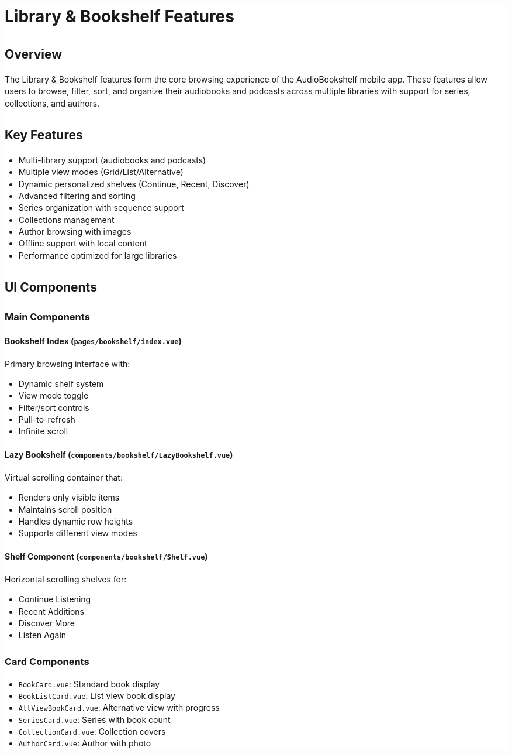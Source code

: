 # Library & Bookshelf Features

## Overview
The Library & Bookshelf features form the core browsing experience of the AudioBookshelf mobile app. These features allow users to browse, filter, sort, and organize their audiobooks and podcasts across multiple libraries with support for series, collections, and authors.

## Key Features
- Multi-library support (audiobooks and podcasts)
- Multiple view modes (Grid/List/Alternative)
- Dynamic personalized shelves (Continue, Recent, Discover)
- Advanced filtering and sorting
- Series organization with sequence support
- Collections management
- Author browsing with images
- Offline support with local content
- Performance optimized for large libraries

## UI Components

### Main Components

#### Bookshelf Index (`pages/bookshelf/index.vue`)
Primary browsing interface with:
- Dynamic shelf system
- View mode toggle
- Filter/sort controls
- Pull-to-refresh
- Infinite scroll

#### Lazy Bookshelf (`components/bookshelf/LazyBookshelf.vue`)
Virtual scrolling container that:
- Renders only visible items
- Maintains scroll position
- Handles dynamic row heights
- Supports different view modes

#### Shelf Component (`components/bookshelf/Shelf.vue`)
Horizontal scrolling shelves for:
- Continue Listening
- Recent Additions
- Discover More
- Listen Again

### Card Components
- `BookCard.vue`: Standard book display
- `BookListCard.vue`: List view book display
- `AltViewBookCard.vue`: Alternative view with progress
- `SeriesCard.vue`: Series with book count
- `CollectionCard.vue`: Collection covers
- `AuthorCard.vue`: Author with photo
